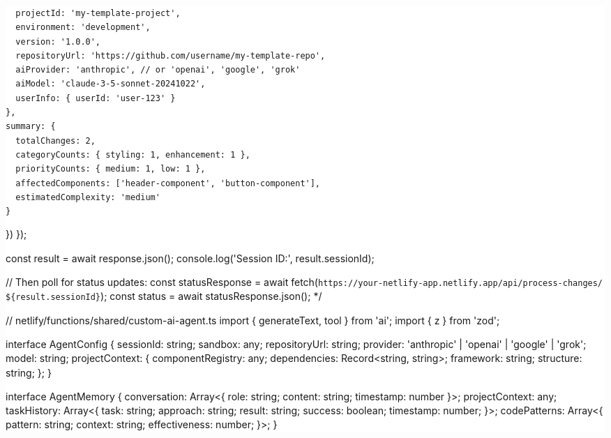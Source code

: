       projectId: 'my-template-project',
      environment: 'development',
      version: '1.0.0',
      repositoryUrl: 'https://github.com/username/my-template-repo',
      aiProvider: 'anthropic', // or 'openai', 'google', 'grok'
      aiModel: 'claude-3-5-sonnet-20241022',
      userInfo: { userId: 'user-123' }
    },
    summary: {
      totalChanges: 2,
      categoryCounts: { styling: 1, enhancement: 1 },
      priorityCounts: { medium: 1, low: 1 },
      affectedComponents: ['header-component', 'button-component'],
      estimatedComplexity: 'medium'
    }
  })
});

const result = await response.json();
console.log('Session ID:', result.sessionId);

// Then poll for status updates:
const statusResponse = await fetch(`https://your-netlify-app.netlify.app/api/process-changes/${result.sessionId}`);
const status = await statusResponse.json();
*/

// netlify/functions/shared/custom-ai-agent.ts
import { generateText, tool } from 'ai';
import { z } from 'zod';

interface AgentConfig {
  sessionId: string;
  sandbox: any;
  repositoryUrl: string;
  provider: 'anthropic' | 'openai' | 'google' | 'grok';
  model: string;
  projectContext: {
    componentRegistry: any;
    dependencies: Record<string, string>;
    framework: string;
    structure: string;
  };
}

interface AgentMemory {
  conversation: Array<{ role: string; content: string; timestamp: number }>;
  projectContext: any;
  taskHistory: Array<{
    task: string;
    approach: string;
    result: string;
    success: boolean;
    timestamp: number;
  }>;
  codePatterns: Array<{
    pattern: string;
    context: string;
    effectiveness: number;
  }>;
}
